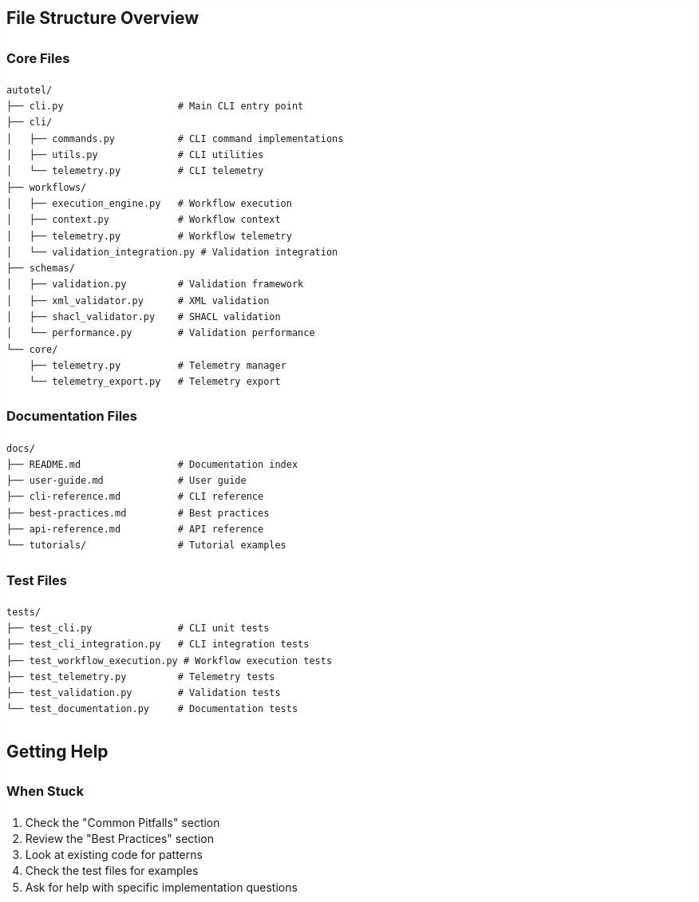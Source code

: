 ## File Structure Overview

### Core Files
```
autotel/
├── cli.py                    # Main CLI entry point
├── cli/
│   ├── commands.py           # CLI command implementations
│   ├── utils.py              # CLI utilities
│   └── telemetry.py          # CLI telemetry
├── workflows/
│   ├── execution_engine.py   # Workflow execution
│   ├── context.py            # Workflow context
│   ├── telemetry.py          # Workflow telemetry
│   └── validation_integration.py # Validation integration
├── schemas/
│   ├── validation.py         # Validation framework
│   ├── xml_validator.py      # XML validation
│   ├── shacl_validator.py    # SHACL validation
│   └── performance.py        # Validation performance
└── core/
    ├── telemetry.py          # Telemetry manager
    └── telemetry_export.py   # Telemetry export
```

### Documentation Files
```
docs/
├── README.md                 # Documentation index
├── user-guide.md             # User guide
├── cli-reference.md          # CLI reference
├── best-practices.md         # Best practices
├── api-reference.md          # API reference
└── tutorials/                # Tutorial examples
```

### Test Files
```
tests/
├── test_cli.py               # CLI unit tests
├── test_cli_integration.py   # CLI integration tests
├── test_workflow_execution.py # Workflow execution tests
├── test_telemetry.py         # Telemetry tests
├── test_validation.py        # Validation tests
└── test_documentation.py     # Documentation tests
```

## Getting Help

### When Stuck
1. Check the "Common Pitfalls" section
2. Review the "Best Practices" section
3. Look at existing code for patterns
4. Check the test files for examples
5. Ask for help with specific implementation questions
